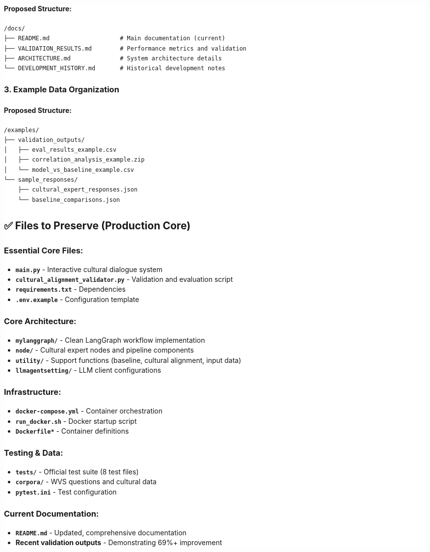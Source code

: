 #### **Proposed Structure:**
```
/docs/
├── README.md                    # Main documentation (current)
├── VALIDATION_RESULTS.md        # Performance metrics and validation
├── ARCHITECTURE.md              # System architecture details
└── DEVELOPMENT_HISTORY.md       # Historical development notes
```

### **3. Example Data Organization**

#### **Proposed Structure:**
```
/examples/
├── validation_outputs/
│   ├── eval_results_example.csv
│   ├── correlation_analysis_example.zip
│   └── model_vs_baseline_example.csv
└── sample_responses/
    ├── cultural_expert_responses.json
    └── baseline_comparisons.json
```

## ✅ **Files to Preserve (Production Core)**

### **Essential Core Files:**
- **`main.py`** - Interactive cultural dialogue system
- **`cultural_alignment_validator.py`** - Validation and evaluation script
- **`requirements.txt`** - Dependencies
- **`.env.example`** - Configuration template

### **Core Architecture:**
- **`mylanggraph/`** - Clean LangGraph workflow implementation
- **`node/`** - Cultural expert nodes and pipeline components
- **`utility/`** - Support functions (baseline, cultural alignment, input data)
- **`llmagentsetting/`** - LLM client configurations

### **Infrastructure:**
- **`docker-compose.yml`** - Container orchestration
- **`run_docker.sh`** - Docker startup script
- **`Dockerfile*`** - Container definitions

### **Testing & Data:**
- **`tests/`** - Official test suite (8 test files)
- **`corpora/`** - WVS questions and cultural data
- **`pytest.ini`** - Test configuration

### **Current Documentation:**
- **`README.md`** - Updated, comprehensive documentation
- **Recent validation outputs** - Demonstrating 69%+ improvement
